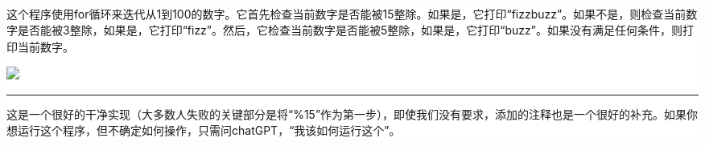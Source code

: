 这个程序使用for循环来迭代从1到100的数字。它首先检查当前数字是否能被15整除。如果是，它打印“fizzbuzz”。如果不是，则检查当前数字是否能被3整除，如果是，它打印“fizz”。然后，它检查当前数字是否能被5整除，如果是，它打印“buzz”。如果没有满足任何条件，则打印当前数字。

![](../images/svgimg0003.svg)

* * *

这是一个很好的干净实现（大多数人失败的关键部分是将“%15”作为第一步），即使我们没有要求，添加的注释也是一个很好的补充。如果你想运行这个程序，但不确定如何操作，只需问chatGPT，“我该如何运行这个”。
